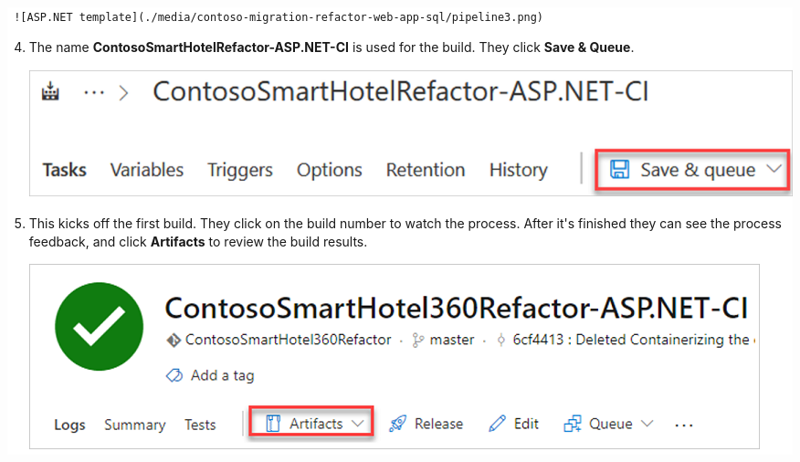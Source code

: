      ![ASP.NET template](./media/contoso-migration-refactor-web-app-sql/pipeline3.png)
    
4. The name **ContosoSmartHotelRefactor-ASP.NET-CI** is used for the build. They click **Save & Queue**.

     ![Save and queue](./media/contoso-migration-refactor-web-app-sql/pipeline4.png)

5. This kicks off the first build. They click on the build number to watch the process. After it's finished they can see the process feedback, and click **Artifacts** to review the build results.

    ![Review](./media/contoso-migration-refactor-web-app-sql/pipeline5.png)
